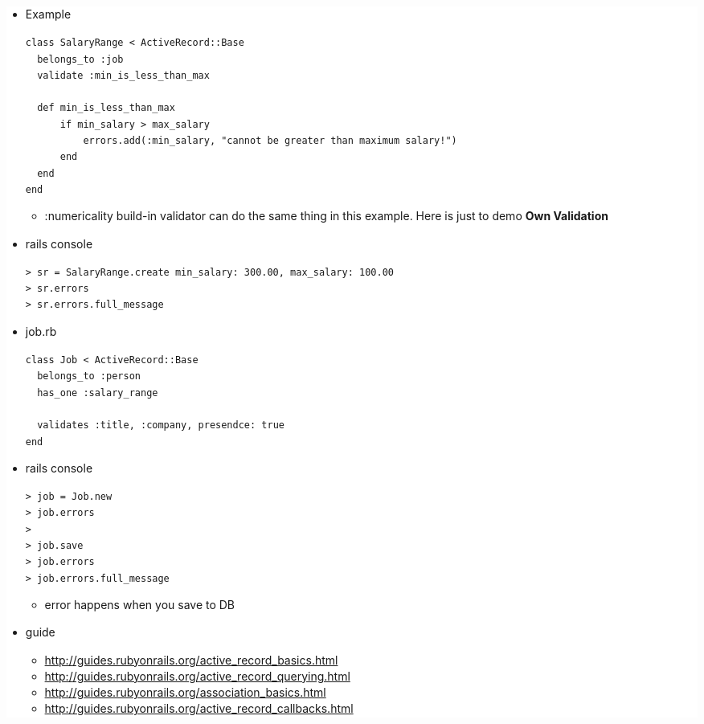 
* Example

  ```
  class SalaryRange < ActiveRecord::Base
    belongs_to :job
    validate :min_is_less_than_max

    def min_is_less_than_max
        if min_salary > max_salary
            errors.add(:min_salary, "cannot be greater than maximum salary!")
        end
    end
  end
  ```

  * :numericality build-in validator can do the same thing in this example. Here is just to demo **Own Validation**


* rails console

  ```
  > sr = SalaryRange.create min_salary: 300.00, max_salary: 100.00
  > sr.errors
  > sr.errors.full_message
  ```


* job.rb

  ```
  class Job < ActiveRecord::Base
    belongs_to :person
    has_one :salary_range

    validates :title, :company, presendce: true
  end
  ```


* rails console

  ```
  > job = Job.new
  > job.errors
  >
  > job.save
  > job.errors
  > job.errors.full_message
  ```

  * error happens when you save to DB


* guide
  * [http:\/\/guides.rubyonrails.org\/active\_record\_basics.html](http://guides.rubyonrails.org/active_record_basics.html)
  * [http:\/\/guides.rubyonrails.org\/active\_record\_querying.html](http://guides.rubyonrails.org/active_record_querying.html)
  * [http:\/\/guides.rubyonrails.org\/association\_basics.html](http://guides.rubyonrails.org/association_basics.html)
  * [http:\/\/guides.rubyonrails.org\/active\_record\_callbacks.html](http://guides.rubyonrails.org/active_record_callbacks.html)
